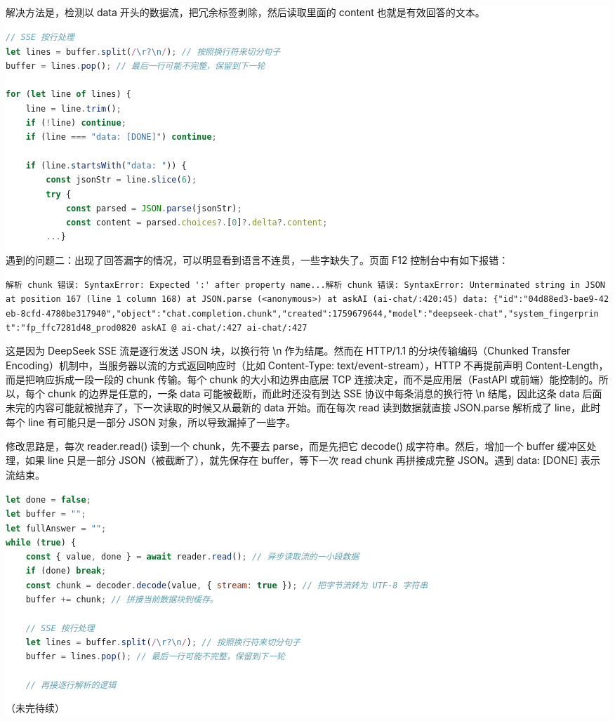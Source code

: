 解决方法是，检测以 data 开头的数据流，把冗余标签剥除，然后读取里面的 content 也就是有效回答的文本。

```javascript
// SSE 按行处理
let lines = buffer.split(/\r?\n/); // 按照换行符来切分句子
buffer = lines.pop(); // 最后一行可能不完整，保留到下一轮

for (let line of lines) {
    line = line.trim();
    if (!line) continue;
    if (line === "data: [DONE]") continue;

    if (line.startsWith("data: ")) {
        const jsonStr = line.slice(6); 
        try {
            const parsed = JSON.parse(jsonStr);
            const content = parsed.choices?.[0]?.delta?.content;
        ...}
```

遇到的问题二：出现了回答漏字的情况，可以明显看到语言不连贯，一些字缺失了。页面 F12 控制台中有如下报错：

```console
解析 chunk 错误: SyntaxError: Expected ':' after property name...解析 chunk 错误: SyntaxError: Unterminated string in JSON at position 167 (line 1 column 168) at JSON.parse (<anonymous>) at askAI (ai-chat/:420:45) data: {"id":"04d88ed3-bae9-42eb-8cfd-4780be317940","object":"chat.completion.chunk","created":1759679644,"model":"deepseek-chat","system_fingerprint":"fp_ffc7281d48_prod0820 askAI @ ai-chat/:427 ai-chat/:427
```

这是因为 DeepSeek SSE 流是逐行发送 JSON 块，以换行符 \n 作为结尾。然而在 HTTP/1.1 的分块传输编码（Chunked Transfer Encoding）机制中，当服务器以流的方式返回响应时（比如 Content-Type: text/event-stream），HTTP 不再提前声明 Content-Length，而是把响应拆成一段一段的 chunk 传输。每个 chunk 的大小和边界由底层 TCP 连接决定，而不是应用层（FastAPI 或前端）能控制的。所以，每个 chunk 的边界是任意的，一条 data 可能被截断，而此时还没有到达 SSE 协议中每条消息的换行符 \n 结尾，因此这条 data 后面未完的内容可能就被抛弃了，下一次读取的时候又从最新的 data 开始。而在每次 read 读到数据就直接 JSON.parse 解析成了 line，此时每个 line 有可能只是一部分 JSON 对象，所以导致漏掉了一些字。

修改思路是，每次 reader.read() 读到一个 chunk，先不要去 parse，而是先把它 decode() 成字符串。然后，增加一个 buffer 缓冲区处理，如果 line 只是一部分 JSON（被截断了），就先保存在 buffer，等下一次 read chunk 再拼接成完整 JSON。遇到 data: [DONE] 表示流结束。

```javascript
let done = false;
let buffer = "";
let fullAnswer = "";
while (true) {
    const { value, done } = await reader.read(); // 异步读取流的一小段数据
    if (done) break;
    const chunk = decoder.decode(value, { stream: true }); // 把字节流转为 UTF-8 字符串
    buffer += chunk; // 拼接当前数据块到缓存。

    // SSE 按行处理
    let lines = buffer.split(/\r?\n/); // 按照换行符来切分句子
    buffer = lines.pop(); // 最后一行可能不完整，保留到下一轮

    // 再接逐行解析的逻辑
```

（未完待续）